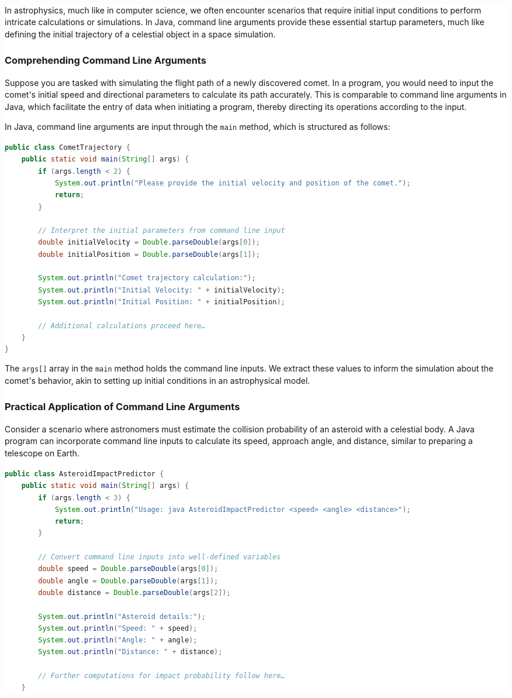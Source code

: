 In astrophysics, much like in computer science, we often encounter scenarios that require initial input conditions to perform intricate calculations or simulations. In Java, command line arguments provide these essential startup parameters, much like defining the initial trajectory of a celestial object in a space simulation.

### Comprehending Command Line Arguments

Suppose you are tasked with simulating the flight path of a newly discovered comet. In a program, you would need to input the comet's initial speed and directional parameters to calculate its path accurately. This is comparable to command line arguments in Java, which facilitate the entry of data when initiating a program, thereby directing its operations according to the input.

In Java, command line arguments are input through the `main` method, which is structured as follows:

```java
public class CometTrajectory {
    public static void main(String[] args) {
        if (args.length < 2) {
            System.out.println("Please provide the initial velocity and position of the comet.");
            return;
        }

        // Interpret the initial parameters from command line input
        double initialVelocity = Double.parseDouble(args[0]);
        double initialPosition = Double.parseDouble(args[1]);

        System.out.println("Comet trajectory calculation:");
        System.out.println("Initial Velocity: " + initialVelocity);
        System.out.println("Initial Position: " + initialPosition);

        // Additional calculations proceed here…
    }
}
```

The `args[]` array in the `main` method holds the command line inputs. We extract these values to inform the simulation about the comet's behavior, akin to setting up initial conditions in an astrophysical model.

### Practical Application of Command Line Arguments

Consider a scenario where astronomers must estimate the collision probability of an asteroid with a celestial body. A Java program can incorporate command line inputs to calculate its speed, approach angle, and distance, similar to preparing a telescope on Earth.

```java
public class AsteroidImpactPredictor {
    public static void main(String[] args) {
        if (args.length < 3) {
            System.out.println("Usage: java AsteroidImpactPredictor <speed> <angle> <distance>");
            return;
        }

        // Convert command line inputs into well-defined variables
        double speed = Double.parseDouble(args[0]);
        double angle = Double.parseDouble(args[1]);
        double distance = Double.parseDouble(args[2]);

        System.out.println("Asteroid details:");
        System.out.println("Speed: " + speed);
        System.out.println("Angle: " + angle);
        System.out.println("Distance: " + distance);

        // Further computations for impact probability follow here…
    }
```